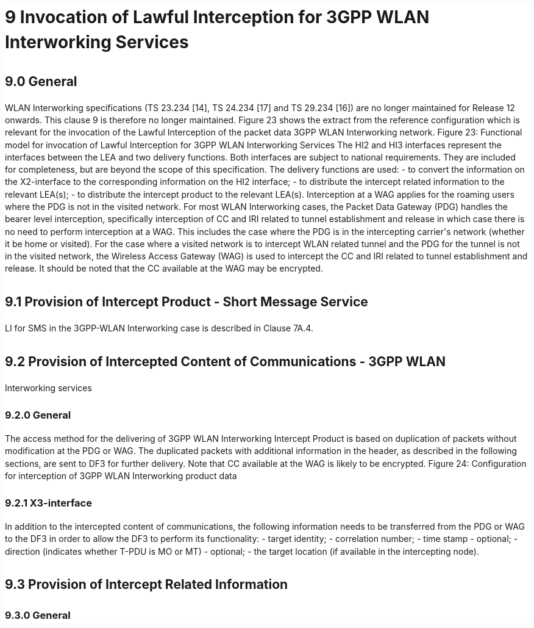# 9 Invocation of Lawful Interception for 3GPP WLAN Interworking Services
## 9.0 General
WLAN Interworking specifications (TS 23.234 [14], TS 24.234 [17] and TS 29.234
[16]) are no longer maintained for Release 12 onwards.
This clause 9 is therefore no longer maintained.
Figure 23 shows the extract from the reference configuration which is relevant
for the invocation of the Lawful Interception of the packet data 3GPP WLAN
Interworking network.
Figure 23: Functional model for invocation of Lawful Interception for 3GPP
WLAN Interworking Services
The HI2 and HI3 interfaces represent the interfaces between the LEA and two
delivery functions. Both interfaces are subject to national requirements. They
are included for completeness, but are beyond the scope of this specification.
The delivery functions are used:
\- to convert the information on the X2-interface to the corresponding
information on the HI2 interface;
\- to distribute the intercept related information to the relevant LEA(s);
\- to distribute the intercept product to the relevant LEA(s).
Interception at a WAG applies for the roaming users where the PDG is not in
the visited network.
For most WLAN Interworking cases, the Packet Data Gateway (PDG) handles the
bearer level interception, specifically interception of CC and IRI related to
tunnel establishment and release in which case there is no need to perform
interception at a WAG. This includes the case where the PDG is in the
intercepting carrier's network (whether it be home or visited). For the case
where a visited network is to intercept WLAN related tunnel and the PDG for
the tunnel is not in the visited network, the Wireless Access Gateway (WAG) is
used to intercept the CC and IRI related to tunnel establishment and release.
It should be noted that the CC available at the WAG may be encrypted.
## 9.1 Provision of Intercept Product - Short Message Service
LI for SMS in the 3GPP-WLAN Interworking case is described in Clause 7A.4.
## 9.2 Provision of Intercepted Content of Communications - 3GPP WLAN
Interworking services
### 9.2.0 General
The access method for the delivering of 3GPP WLAN Interworking Intercept
Product is based on duplication of packets without modification at the PDG or
WAG. The duplicated packets with additional information in the header, as
described in the following sections, are sent to DF3 for further delivery.
Note that CC available at the WAG is likely to be encrypted.
Figure 24: Configuration for interception of 3GPP WLAN Interworking product
data
### 9.2.1 X3-interface
In addition to the intercepted content of communications, the following
information needs to be transferred from the PDG or WAG to the DF3 in order to
allow the DF3 to perform its functionality:
\- target identity;
\- correlation number;
\- time stamp - optional;
\- direction (indicates whether T-PDU is MO or MT) - optional;
\- the target location (if available in the intercepting node).
## 9.3 Provision of Intercept Related Information
### 9.3.0 General